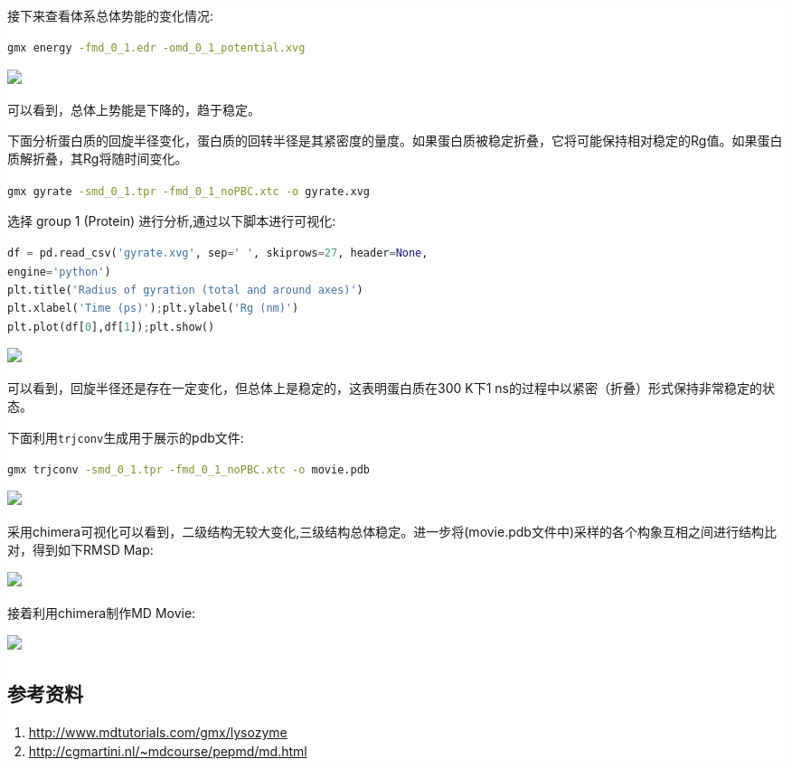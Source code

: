 接下来查看体系总体势能的变化情况:

```bash
gmx energy -fmd_0_1.edr -omd_0_1_potential.xvg
```

![](../../assets/img/image33.png)

可以看到，总体上势能是下降的，趋于稳定。

下面分析蛋白质的回旋半径变化，蛋白质的回转半径是其紧密度的量度。如果蛋白质被稳定折叠，它将可能保持相对稳定的Rg值。如果蛋白质解折叠，其Rg将随时间变化。

```bash
gmx gyrate -smd_0_1.tpr -fmd_0_1_noPBC.xtc -o gyrate.xvg
```

选择 group 1 (Protein) 进行分析,通过以下脚本进行可视化:

```py
df = pd.read_csv('gyrate.xvg', sep=' ', skiprows=27, header=None,
engine='python')
plt.title('Radius of gyration (total and around axes)')
plt.xlabel('Time (ps)');plt.ylabel('Rg (nm)')
plt.plot(df[0],df[1]);plt.show()
```

![](../../assets/img/image34.png)

可以看到，回旋半径还是存在一定变化，但总体上是稳定的，这表明蛋白质在300
K下1 ns的过程中以紧密（折叠）形式保持非常稳定的状态。

下面利用`trjconv`生成用于展示的pdb文件:

```bash
gmx trjconv -smd_0_1.tpr -fmd_0_1_noPBC.xtc -o movie.pdb
```

![](../../assets/img/image35.png)

采用chimera可视化可以看到，二级结构无较大变化,三级结构总体稳定。进一步将(movie.pdb文件中)采样的各个构象互相之间进行结构比对，得到如下RMSD
Map:

![](../../assets/img/image36.png)

接着利用chimera制作MD Movie:

![](../../assets/img/image37.png)

<iframe src="//player.bilibili.com/player.html?aid=583014271&amp;bvid=BV1Jz4y1R77p&amp;cid=189132433&amp;page=1" frameborder="no" scrolling="no" width="95%" height="600"> </iframe>

## 参考资料

1. http://www.mdtutorials.com/gmx/lysozyme
2. http://cgmartini.nl/~mdcourse/pepmd/md.html
